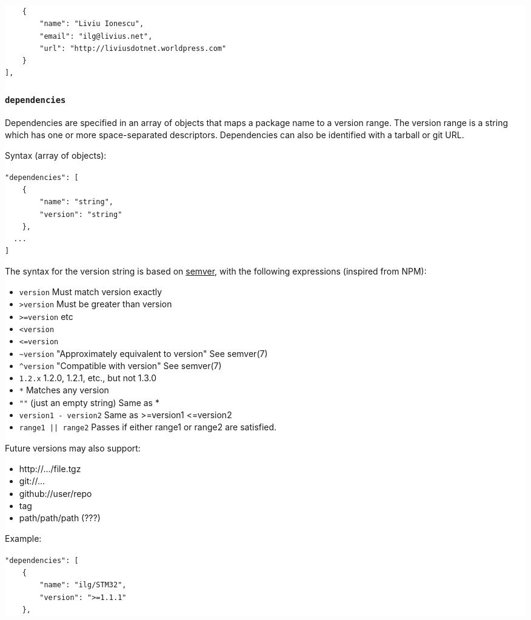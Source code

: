         {
            "name": "Liviu Ionescu",
            "email": "ilg@livius.net",
            "url": "http://liviusdotnet.worldpress.com"
        }
    ],


### `dependencies`

Dependencies are specified in an array of objects that maps a package name to a version range. The version range is a string which has one or more space-separated descriptors. Dependencies can also be identified with a tarball or git URL.

Syntax (array of objects):

    "dependencies": [
        {
            "name": "string",
            "version": "string"
        },
      ...
    ]

The syntax for the version string is based on [semver](http://semver.org/), with the following expressions (inspired from NPM):

* `version` Must match version exactly
* `>version` Must be greater than version
* `>=version` etc
* `<version`
* `<=version`
* `~version` "Approximately equivalent to version" See semver(7)
* `^version` "Compatible with version" See semver(7)
* `1.2.x` 1.2.0, 1.2.1, etc., but not 1.3.0
* `*` Matches any version
* `""` (just an empty string) Same as *
* `version1 - version2` Same as >=version1 <=version2
* `range1 || range2` Passes if either range1 or range2 are satisfied.

Future versions may also support:

* http://.../file.tgz
* git://...
* github://user/repo
* tag
* path/path/path (???)

Example:

    "dependencies": [
        {
            "name": "ilg/STM32",
            "version": ">=1.1.1"
        },
